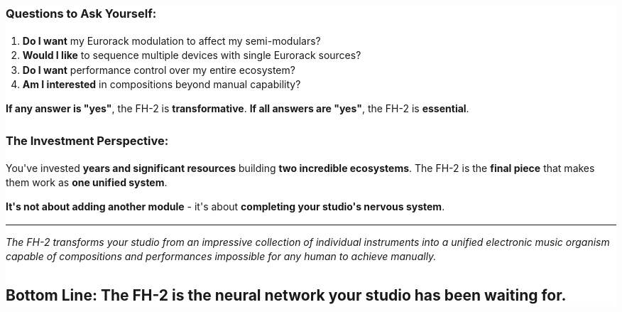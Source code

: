 ### **Questions to Ask Yourself:**
1. **Do I want** my Eurorack modulation to affect my semi-modulars?
2. **Would I like** to sequence multiple devices with single Eurorack sources?
3. **Do I want** performance control over my entire ecosystem?
4. **Am I interested** in compositions beyond manual capability?

**If any answer is "yes"**, the FH-2 is **transformative**.
**If all answers are "yes"**, the FH-2 is **essential**.

### **The Investment Perspective:**
You've invested **years and significant resources** building **two incredible ecosystems**. The FH-2 is the **final piece** that makes them work as **one unified system**.

**It's not about adding another module** - it's about **completing your studio's nervous system**.

---

*The FH-2 transforms your studio from an impressive collection of individual instruments into a unified electronic music organism capable of compositions and performances impossible for any human to achieve manually.*

## **Bottom Line: The FH-2 is the neural network your studio has been waiting for.**
